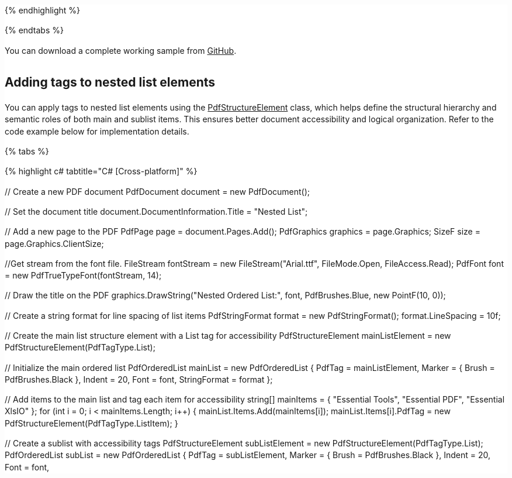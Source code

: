 
{% endhighlight %}

{% endtabs %}

You can download a complete working sample from [GitHub](https://github.com/SyncfusionExamples/PDF-Examples/tree/master/Tagged%20PDF/Add-tags-to-table-in-the-PDF-document).

## Adding tags to nested list elements

You can apply tags to nested list elements using the [PdfStructureElement](https://help.syncfusion.com/cr/document-processing/Syncfusion.Pdf.PdfStructureElement.html) class, which helps define the structural hierarchy and semantic roles of both main and sublist items. This ensures better document accessibility and logical organization. Refer to the code example below for implementation details.

{% tabs %}

{% highlight c# tabtitle="C# [Cross-platform]" %} 

// Create a new PDF document
PdfDocument document = new PdfDocument();

// Set the document title
document.DocumentInformation.Title = "Nested List";

// Add a new page to the PDF
PdfPage page = document.Pages.Add();
PdfGraphics graphics = page.Graphics;
SizeF size = page.Graphics.ClientSize;

//Get stream from the font file. 
FileStream fontStream = new FileStream("Arial.ttf", FileMode.Open, FileAccess.Read);
PdfFont font = new PdfTrueTypeFont(fontStream, 14);

// Draw the title on the PDF
graphics.DrawString("Nested Ordered List:", font, PdfBrushes.Blue, new PointF(10, 0));

// Create a string format for line spacing of list items
PdfStringFormat format = new PdfStringFormat();
format.LineSpacing = 10f;

// Create the main list structure element with a List tag for accessibility
PdfStructureElement mainListElement = new PdfStructureElement(PdfTagType.List);

// Initialize the main ordered list
PdfOrderedList mainList = new PdfOrderedList
{
    PdfTag = mainListElement,
    Marker = { Brush = PdfBrushes.Black },
    Indent = 20,
    Font = font,
    StringFormat = format
};

// Add items to the main list and tag each item for accessibility
string[] mainItems = { "Essential Tools", "Essential PDF", "Essential XlsIO" };
for (int i = 0; i < mainItems.Length; i++)
{
    mainList.Items.Add(mainItems[i]);
    mainList.Items[i].PdfTag = new PdfStructureElement(PdfTagType.ListItem);
}

// Create a sublist with accessibility tags
PdfStructureElement subListElement = new PdfStructureElement(PdfTagType.List);
PdfOrderedList subList = new PdfOrderedList
{
    PdfTag = subListElement,
    Marker = { Brush = PdfBrushes.Black },
    Indent = 20,
    Font = font,